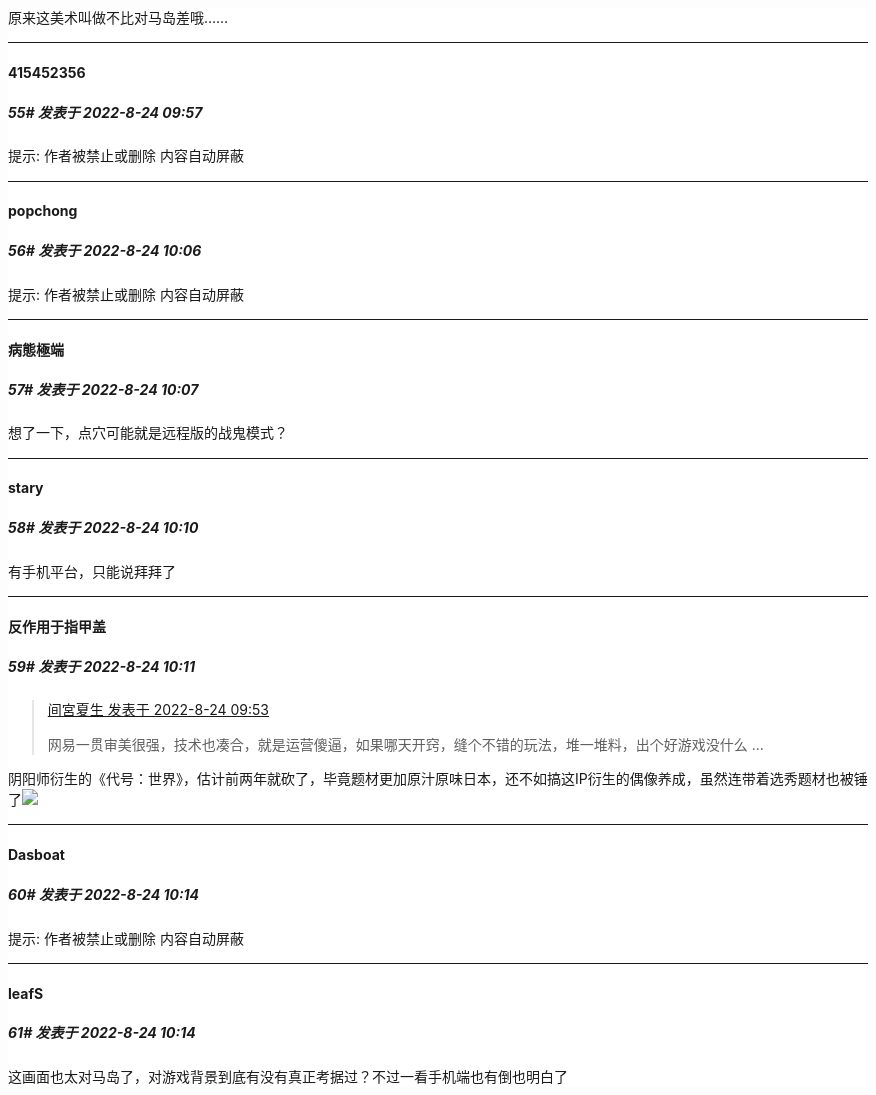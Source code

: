 原来这美术叫做不比对马岛差哦……

*****

####  415452356  
##### 55#       发表于 2022-8-24 09:57

提示: 作者被禁止或删除 内容自动屏蔽

*****

####  popchong  
##### 56#       发表于 2022-8-24 10:06

提示: 作者被禁止或删除 内容自动屏蔽

*****

####  病態極端  
##### 57#       发表于 2022-8-24 10:07

想了一下，点穴可能就是远程版的战鬼模式？

*****

####  stary  
##### 58#       发表于 2022-8-24 10:10

有手机平台，只能说拜拜了

*****

####  反作用于指甲盖  
##### 59#       发表于 2022-8-24 10:11

<blockquote><a href="httphttps://bbs.saraba1st.com/2b/forum.php?mod=redirect&amp;goto=findpost&amp;pid=57193870&amp;ptid=2088649" target="_blank">间宮夏生 发表于 2022-8-24 09:53</a>

网易一贯审美很强，技术也凑合，就是运营傻逼，如果哪天开窍，缝个不错的玩法，堆一堆料，出个好游戏没什么 ...</blockquote>
阴阳师衍生的《代号：世界》，估计前两年就砍了，毕竟题材更加原汁原味日本，还不如搞这IP衍生的偶像养成，虽然连带着选秀题材也被锤了<img src="https://static.saraba1st.com/image/smiley/face2017/002.png" referrerpolicy="no-referrer">

*****

####  Dasboat  
##### 60#       发表于 2022-8-24 10:14

提示: 作者被禁止或删除 内容自动屏蔽

*****

####  leafS  
##### 61#       发表于 2022-8-24 10:14

这画面也太对马岛了，对游戏背景到底有没有真正考据过？不过一看手机端也有倒也明白了
